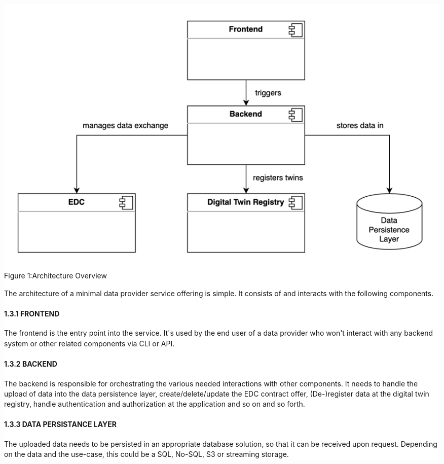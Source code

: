 ![Architecture Overview](./assets/CX-0007-picture1.png)

Figure 1:Architecture Overview

The architecture of a minimal data provider service offering is simple.
It consists of and interacts with the following components.

#### 1.3.1 FRONTEND

The frontend is the entry point into the service. It's used by the end
user of a data provider who won't interact with any backend system or
other related components via CLI or API.

#### 1.3.2 BACKEND

The backend is responsible for orchestrating the various needed
interactions with other components. It needs to handle the upload of
data into the data persistence layer, create/delete/update the EDC contract
offer, (De-)register data at the digital twin
registry, handle authentication and authorization at the application and
so on and so forth.

#### 1.3.3 DATA PERSISTANCE LAYER

The uploaded data needs to be persisted in an appropriate database
solution, so that it can be received upon request. Depending on the data
and the use-case, this could be a SQL, No-SQL, S3 or streaming storage.
